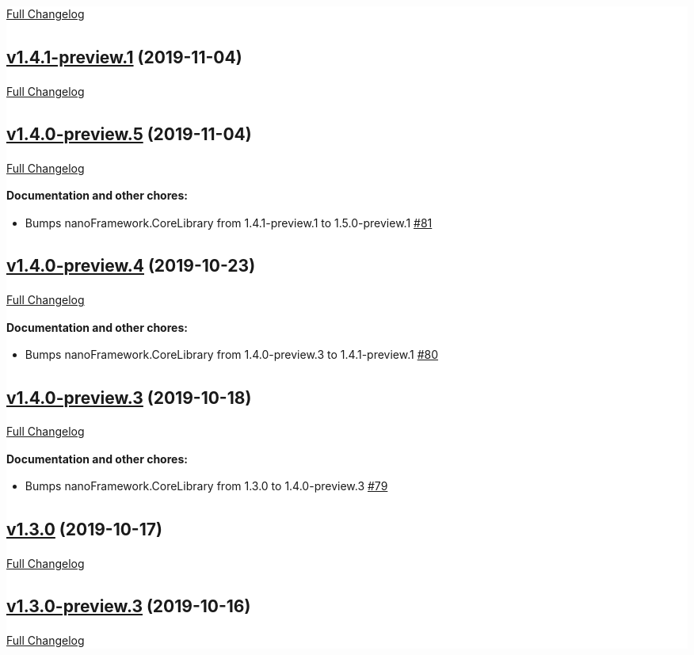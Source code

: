 [Full Changelog](https://github.com/nanoframework/nanoFramework.Runtime.Events/compare/v1.4.1-preview.1...v1.4.1-preview.2)

## [v1.4.1-preview.1](https://github.com/nanoframework/nanoFramework.Runtime.Events/tree/v1.4.1-preview.1) (2019-11-04)

[Full Changelog](https://github.com/nanoframework/nanoFramework.Runtime.Events/compare/v1.4.0-preview.5...v1.4.1-preview.1)

## [v1.4.0-preview.5](https://github.com/nanoframework/nanoFramework.Runtime.Events/tree/v1.4.0-preview.5) (2019-11-04)

[Full Changelog](https://github.com/nanoframework/nanoFramework.Runtime.Events/compare/v1.4.0-preview.4...v1.4.0-preview.5)

**Documentation and other chores:**

- Bumps nanoFramework.CoreLibrary from 1.4.1-preview.1 to 1.5.0-preview.1 [\#81](https://github.com/nanoframework/nanoFramework.Runtime.Events/pull/81)

## [v1.4.0-preview.4](https://github.com/nanoframework/nanoFramework.Runtime.Events/tree/v1.4.0-preview.4) (2019-10-23)

[Full Changelog](https://github.com/nanoframework/nanoFramework.Runtime.Events/compare/v1.4.0-preview.3...v1.4.0-preview.4)

**Documentation and other chores:**

- Bumps nanoFramework.CoreLibrary from 1.4.0-preview.3 to 1.4.1-preview.1 [\#80](https://github.com/nanoframework/nanoFramework.Runtime.Events/pull/80)

## [v1.4.0-preview.3](https://github.com/nanoframework/nanoFramework.Runtime.Events/tree/v1.4.0-preview.3) (2019-10-18)

[Full Changelog](https://github.com/nanoframework/nanoFramework.Runtime.Events/compare/v1.3.0...v1.4.0-preview.3)

**Documentation and other chores:**

- Bumps nanoFramework.CoreLibrary from 1.3.0 to 1.4.0-preview.3 [\#79](https://github.com/nanoframework/nanoFramework.Runtime.Events/pull/79)

## [v1.3.0](https://github.com/nanoframework/nanoFramework.Runtime.Events/tree/v1.3.0) (2019-10-17)

[Full Changelog](https://github.com/nanoframework/nanoFramework.Runtime.Events/compare/v1.3.0-preview.3...v1.3.0)

## [v1.3.0-preview.3](https://github.com/nanoframework/nanoFramework.Runtime.Events/tree/v1.3.0-preview.3) (2019-10-16)

[Full Changelog](https://github.com/nanoframework/nanoFramework.Runtime.Events/compare/v1.2.0...v1.3.0-preview.3)
